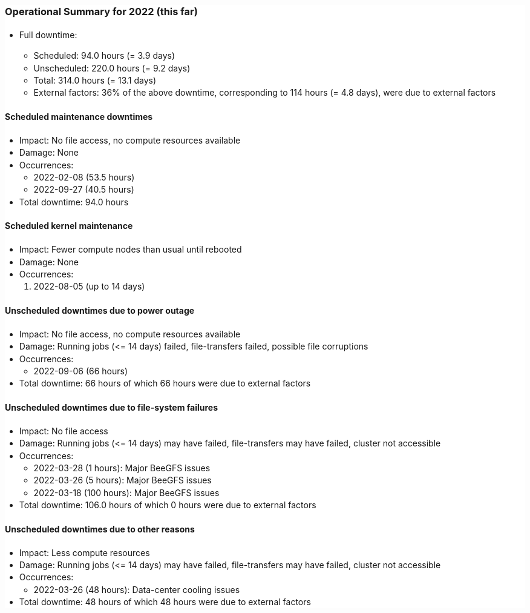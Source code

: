### Operational Summary for 2022 (this far)

* Full downtime:

  - Scheduled: 94.0 hours (= 3.9 days)
  - Unscheduled: 220.0 hours (= 9.2 days)
  - Total: 314.0 hours (= 13.1 days)
  - External factors: 36% of the above downtime, corresponding to 114 hours (= 4.8 days), were due to external factors


#### Scheduled maintenance downtimes

* Impact: No file access, no compute resources available
* Damage: None
* Occurrences:
  - 2022-02-08 (53.5 hours)
  - 2022-09-27 (40.5 hours)
* Total downtime: 94.0 hours

#### Scheduled kernel maintenance

* Impact: Fewer compute nodes than usual until rebooted
* Damage: None
* Occurrences:
  1. 2022-08-05 (up to 14 days)

#### Unscheduled downtimes due to power outage

* Impact: No file access, no compute resources available
* Damage: Running jobs (<= 14 days) failed, file-transfers failed, possible file corruptions
* Occurrences:
  - 2022-09-06 (66 hours)
* Total downtime: 66 hours of which 66 hours were due to external factors
  
#### Unscheduled downtimes due to file-system failures

* Impact: No file access
* Damage: Running jobs (<= 14 days) may have failed, file-transfers may have failed, cluster not accessible
* Occurrences:
  - 2022-03-28 (1 hours): Major BeeGFS issues
  - 2022-03-26 (5 hours): Major BeeGFS issues
  - 2022-03-18 (100 hours): Major BeeGFS issues
* Total downtime: 106.0 hours of which 0 hours were due to external factors

#### Unscheduled downtimes due to other reasons

* Impact: Less compute resources
* Damage: Running jobs (<= 14 days) may have failed, file-transfers may have failed, cluster not accessible
* Occurrences:
  - 2022-03-26 (48 hours): Data-center cooling issues
* Total downtime: 48 hours of which 48 hours were due to external factors
